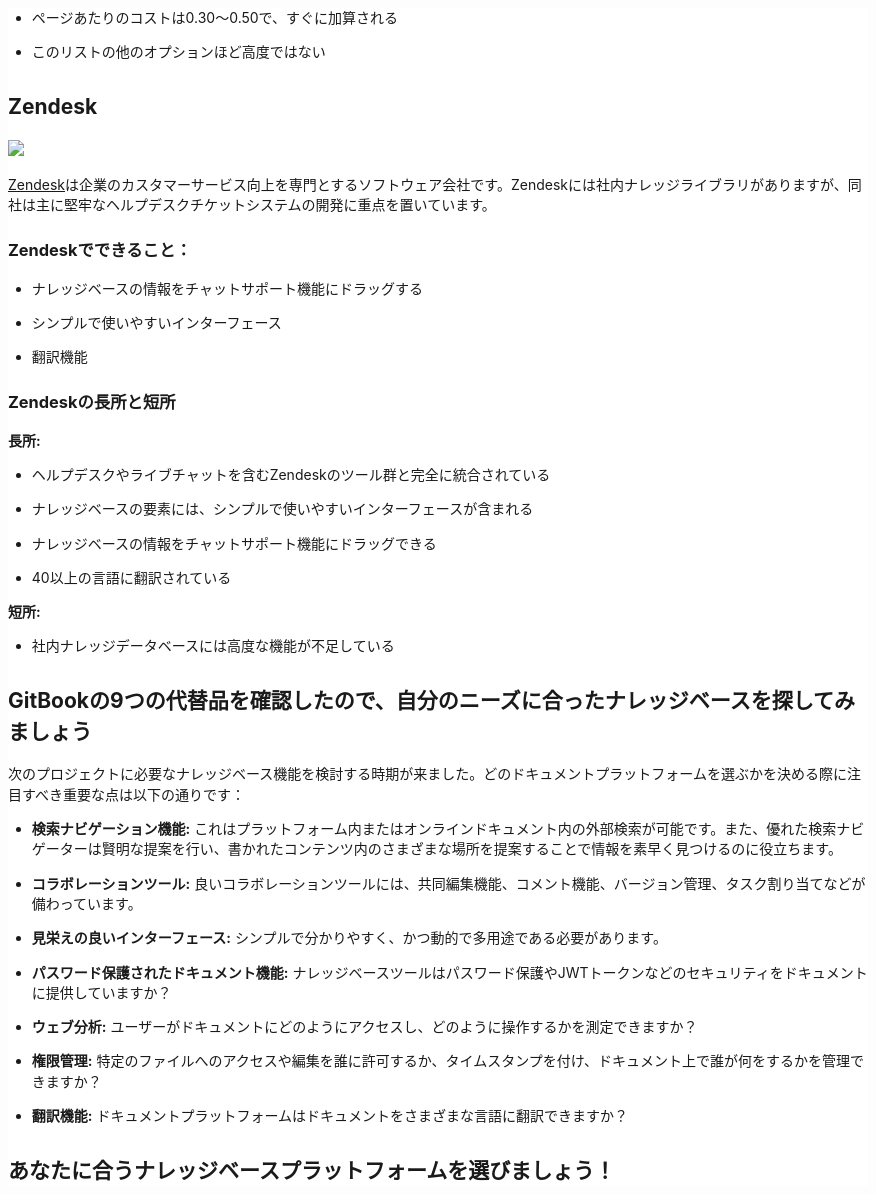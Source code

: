 * ページあたりのコストは$0.30〜$0.50で、すぐに加算される

* このリストの他のオプションほど高度ではない

## Zendesk

![](https://cdn.docsie.io/workspace_WxPJSQ5gsES8Bzjxy/doc_ydgtE07E6Rp4AMmKv/file_pLrbks5EPZ6Tu8ncs/boo_1xOV9ra0Ht3LinYge/b728a820-3d52-7107-7ecf-a088b0ffce40image.png)

[Zendesk](https://www.zendesk.com/lp/help-center/?utm_source=google&utm_medium=Search-Paid&utm_network=g&utm_campaign=SE_AW_AM_CA_EN_N_Sup_Brand_TM_Alpha_D_H&matchtype=e&utm_term=zendesk%20knowledge%20base&utm_content=494065224368&utm_adgroup=&gclsrc=aw.ds&gclid=Cj0KCQjwqKuKBhCxARIsACf4XuEQDVg4nL7-AYgURGIrHM6HjRkS7gynfLW1gGscR1QqiiDUIqGhnIoaAolNEALw_wcB&demoStep=personal)は企業のカスタマーサービス向上を専門とするソフトウェア会社です。Zendeskには社内ナレッジライブラリがありますが、同社は主に堅牢なヘルプデスクチケットシステムの開発に重点を置いています。

### Zendeskでできること：

* ナレッジベースの情報をチャットサポート機能にドラッグする

* シンプルで使いやすいインターフェース

* 翻訳機能

### Zendeskの長所と短所

**長所:**

* ヘルプデスクやライブチャットを含むZendeskのツール群と完全に統合されている

* ナレッジベースの要素には、シンプルで使いやすいインターフェースが含まれる

* ナレッジベースの情報をチャットサポート機能にドラッグできる

* 40以上の言語に翻訳されている

**短所:**

* 社内ナレッジデータベースには高度な機能が不足している

## GitBookの9つの代替品を確認したので、自分のニーズに合ったナレッジベースを探してみましょう

次のプロジェクトに必要なナレッジベース機能を検討する時期が来ました。どのドキュメントプラットフォームを選ぶかを決める際に注目すべき重要な点は以下の通りです：

* **検索ナビゲーション機能:** これはプラットフォーム内またはオンラインドキュメント内の外部検索が可能です。また、優れた検索ナビゲーターは賢明な提案を行い、書かれたコンテンツ内のさまざまな場所を提案することで情報を素早く見つけるのに役立ちます。

* **コラボレーションツール:** 良いコラボレーションツールには、共同編集機能、コメント機能、バージョン管理、タスク割り当てなどが備わっています。

* **見栄えの良いインターフェース:** シンプルで分かりやすく、かつ動的で多用途である必要があります。

* **パスワード保護されたドキュメント機能:** ナレッジベースツールはパスワード保護やJWTトークンなどのセキュリティをドキュメントに提供していますか？

* **ウェブ分析:** ユーザーがドキュメントにどのようにアクセスし、どのように操作するかを測定できますか？

* **権限管理:** 特定のファイルへのアクセスや編集を誰に許可するか、タイムスタンプを付け、ドキュメント上で誰が何をするかを管理できますか？

* **翻訳機能:** ドキュメントプラットフォームはドキュメントをさまざまな言語に翻訳できますか？

## あなたに合うナレッジベースプラットフォームを選びましょう！
